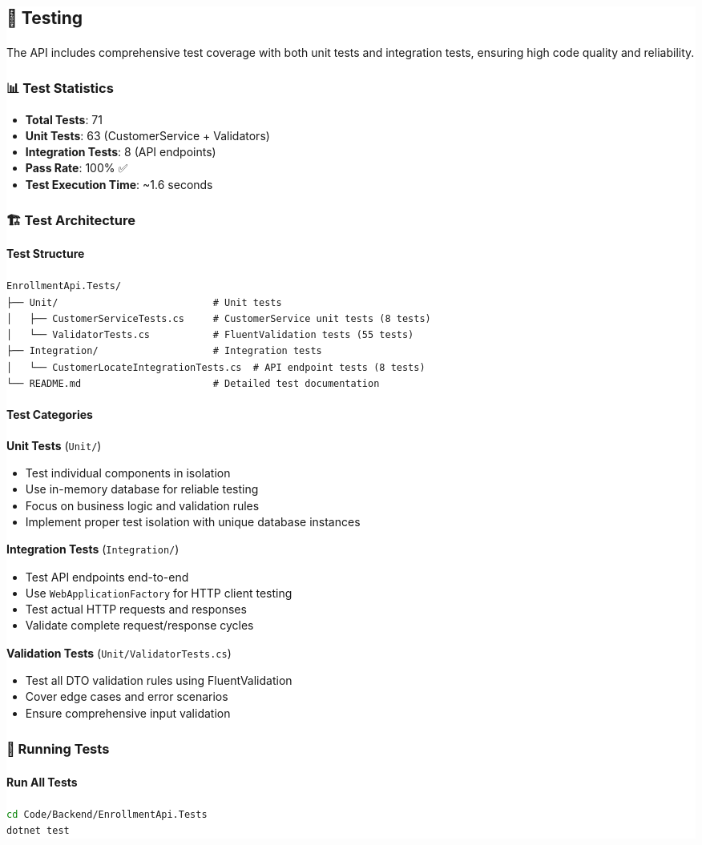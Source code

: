 ## 🧪 Testing

The API includes comprehensive test coverage with both unit tests and integration tests, ensuring high code quality and reliability.

### 📊 Test Statistics
- **Total Tests**: 71
- **Unit Tests**: 63 (CustomerService + Validators)
- **Integration Tests**: 8 (API endpoints)
- **Pass Rate**: 100% ✅
- **Test Execution Time**: ~1.6 seconds

### 🏗️ Test Architecture

#### Test Structure
```
EnrollmentApi.Tests/
├── Unit/                           # Unit tests
│   ├── CustomerServiceTests.cs     # CustomerService unit tests (8 tests)
│   └── ValidatorTests.cs           # FluentValidation tests (55 tests)
├── Integration/                    # Integration tests
│   └── CustomerLocateIntegrationTests.cs  # API endpoint tests (8 tests)
└── README.md                       # Detailed test documentation
```

#### Test Categories

**Unit Tests** (`Unit/`)
- Test individual components in isolation
- Use in-memory database for reliable testing
- Focus on business logic and validation rules
- Implement proper test isolation with unique database instances

**Integration Tests** (`Integration/`)
- Test API endpoints end-to-end
- Use `WebApplicationFactory` for HTTP client testing
- Test actual HTTP requests and responses
- Validate complete request/response cycles

**Validation Tests** (`Unit/ValidatorTests.cs`)
- Test all DTO validation rules using FluentValidation
- Cover edge cases and error scenarios
- Ensure comprehensive input validation

### 🚀 Running Tests

#### Run All Tests
```bash
cd Code/Backend/EnrollmentApi.Tests
dotnet test
```
